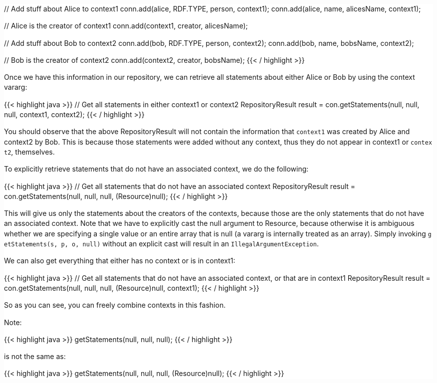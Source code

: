 // Add stuff about Alice to context1
conn.add(alice, RDF.TYPE, person, context1);
conn.add(alice, name, alicesName, context1);

// Alice is the creator of context1
conn.add(context1, creator, alicesName);

// Add stuff about Bob to context2
conn.add(bob, RDF.TYPE, person, context2);
conn.add(bob, name, bobsName, context2);

// Bob is the creator of context2
conn.add(context2, creator, bobsName);
{{< / highlight >}}

Once we have this information in our repository, we can retrieve all statements about either Alice or Bob by using the context vararg:

{{< highlight java  >}}
// Get all statements in either context1 or context2
RepositoryResult<Statement> result = con.getStatements(null, null, null, context1, context2);
{{< / highlight >}}

You should observe that the above RepositoryResult will not contain the information that `context1` was created by Alice and context2 by Bob. This is because those statements were added without any context, thus they do not appear in context1 or `context2`, themselves.

To explicitly retrieve statements that do not have an associated context, we do the following:

{{< highlight java  >}}
// Get all statements that do not have an associated context
RepositoryResult<Statement> result = con.getStatements(null, null, null, (Resource)null);
{{< / highlight >}}

This will give us only the statements about the creators of the contexts, because those are the only statements that do not have an associated context. Note that we have to explicitly cast the null argument to Resource, because otherwise it is ambiguous whether we are specifying a single value or an entire array that is null (a vararg is internally treated as an array). Simply invoking `getStatements(s, p, o, null)` without an explicit cast will result in an `IllegalArgumentException`.

We can also get everything that either has no context or is in context1:

{{< highlight java  >}}
// Get all statements that do not have an associated context, or that are in context1
RepositoryResult<Statement> result = con.getStatements(null, null, null, (Resource)null, context1);
{{< / highlight >}}

So as you can see, you can freely combine contexts in this fashion.

Note: 

{{< highlight java >}}
getStatements(null, null, null);
{{< / highlight >}}

is not the same as:

{{< highlight java >}}
getStatements(null, null, null, (Resource)null);
{{< / highlight >}}
